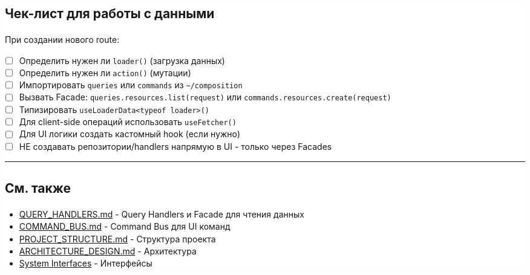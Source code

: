 
## Чек-лист для работы с данными

При создании нового route:

- [ ] Определить нужен ли `loader()` (загрузка данных)
- [ ] Определить нужен ли `action()` (мутации)
- [ ] Импортировать `queries` или `commands` из `~/composition`
- [ ] Вызвать Facade: `queries.resources.list(request)` или `commands.resources.create(request)`
- [ ] Типизировать `useLoaderData<typeof loader>()`
- [ ] Для client-side операций использовать `useFetcher()`
- [ ] Для UI логики создать кастомный hook (если нужно)
- [ ] НЕ создавать репозитории/handlers напрямую в UI - только через Facades

---

## См. также

- [QUERY_HANDLERS.md](./QUERY_HANDLERS.md) - Query Handlers и Facade для чтения данных
- [COMMAND_BUS.md](./COMMAND_BUS.md) - Command Bus для UI команд
- [PROJECT_STRUCTURE.md](./PROJECT_STRUCTURE.md) - Структура проекта
- [ARCHITECTURE_DESIGN.md](./concepts/ARCHITECTURE_DESIGN.md) - Архитектура
- [System Interfaces](./contracts/system-interfaces.md) - Интерфейсы
